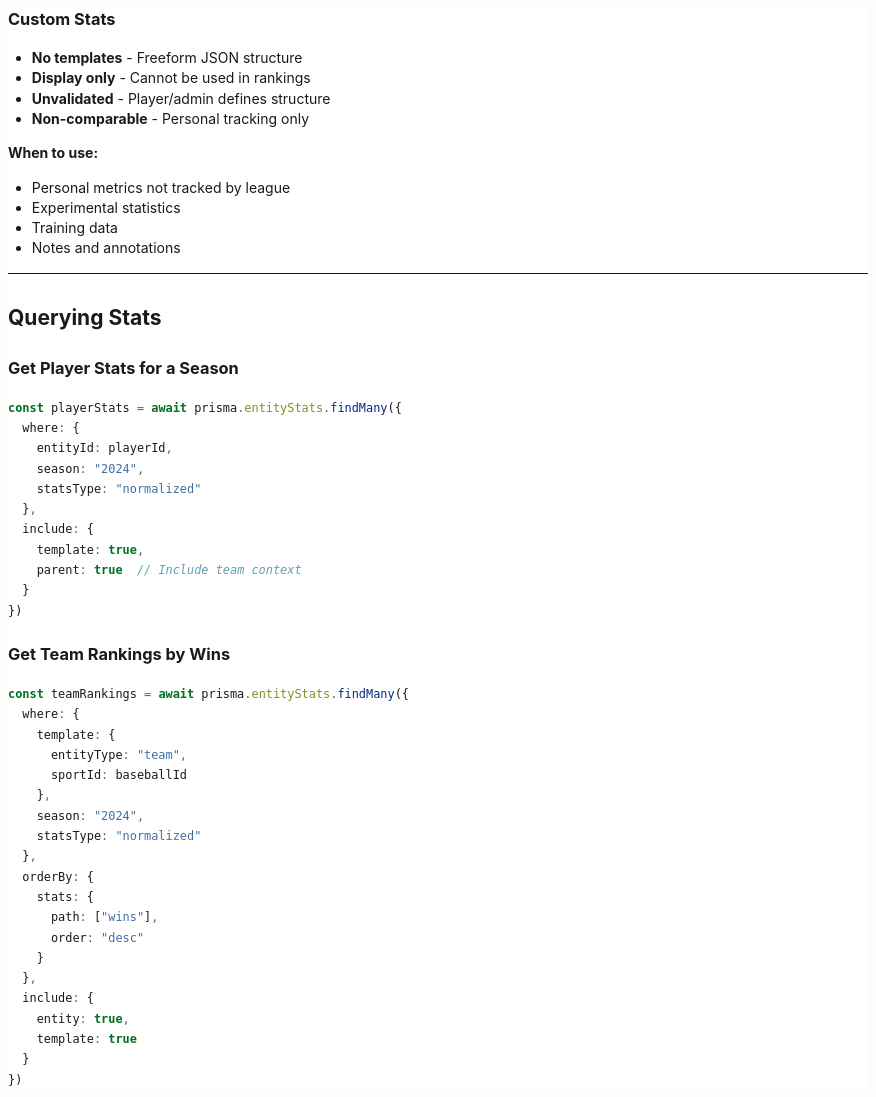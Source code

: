 ### Custom Stats
- **No templates** - Freeform JSON structure
- **Display only** - Cannot be used in rankings
- **Unvalidated** - Player/admin defines structure
- **Non-comparable** - Personal tracking only

**When to use:**
- Personal metrics not tracked by league
- Experimental statistics
- Training data
- Notes and annotations

---

## Querying Stats

### Get Player Stats for a Season

```typescript
const playerStats = await prisma.entityStats.findMany({
  where: {
    entityId: playerId,
    season: "2024",
    statsType: "normalized"
  },
  include: {
    template: true,
    parent: true  // Include team context
  }
})
```

### Get Team Rankings by Wins

```typescript
const teamRankings = await prisma.entityStats.findMany({
  where: {
    template: {
      entityType: "team",
      sportId: baseballId
    },
    season: "2024",
    statsType: "normalized"
  },
  orderBy: {
    stats: {
      path: ["wins"],
      order: "desc"
    }
  },
  include: {
    entity: true,
    template: true
  }
})
```
